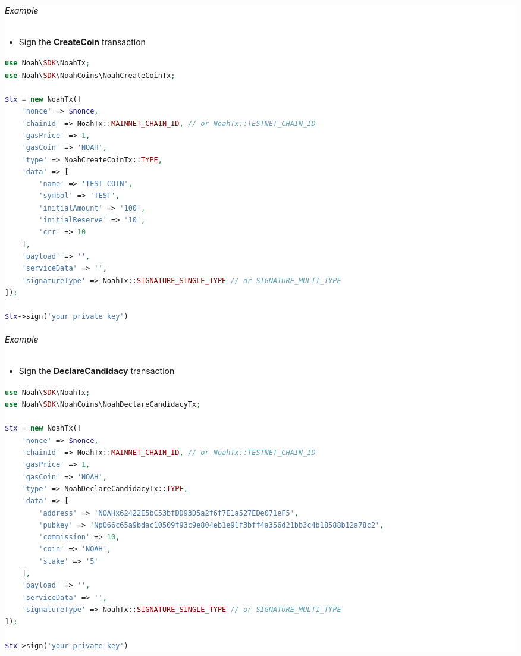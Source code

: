 ###### Example
* Sign the <b>CreateCoin</b> transaction

```php
use Noah\SDK\NoahTx;
use Noah\SDK\NoahCoins\NoahCreateCoinTx;

$tx = new NoahTx([
    'nonce' => $nonce,
    'chainId' => NoahTx::MAINNET_CHAIN_ID, // or NoahTx::TESTNET_CHAIN_ID
    'gasPrice' => 1,
    'gasCoin' => 'NOAH',
    'type' => NoahCreateCoinTx::TYPE,
    'data' => [
        'name' => 'TEST COIN',
        'symbol' => 'TEST',
        'initialAmount' => '100',
        'initialReserve' => '10',
        'crr' => 10
    ],
    'payload' => '',
    'serviceData' => '',
    'signatureType' => NoahTx::SIGNATURE_SINGLE_TYPE // or SIGNATURE_MULTI_TYPE
]);

$tx->sign('your private key')
```

###### Example
* Sign the <b>DeclareCandidacy</b> transaction

```php
use Noah\SDK\NoahTx;
use Noah\SDK\NoahCoins\NoahDeclareCandidacyTx;

$tx = new NoahTx([
    'nonce' => $nonce,
    'chainId' => NoahTx::MAINNET_CHAIN_ID, // or NoahTx::TESTNET_CHAIN_ID
    'gasPrice' => 1,
    'gasCoin' => 'NOAH',
    'type' => NoahDeclareCandidacyTx::TYPE,
    'data' => [
        'address' => 'NOAHx62422E5bC53bfDD93D5a2f6f7E1a527EDe071eF5',
        'pubkey' => 'Np066c65a9bdac10509f93c9e804eb1e91f3bff4a356d21bb3c4b18588b12a78c2',
        'commission' => 10,
        'coin' => 'NOAH',
        'stake' => '5'
    ],
    'payload' => '',
    'serviceData' => '',
    'signatureType' => NoahTx::SIGNATURE_SINGLE_TYPE // or SIGNATURE_MULTI_TYPE
]);

$tx->sign('your private key')
```
